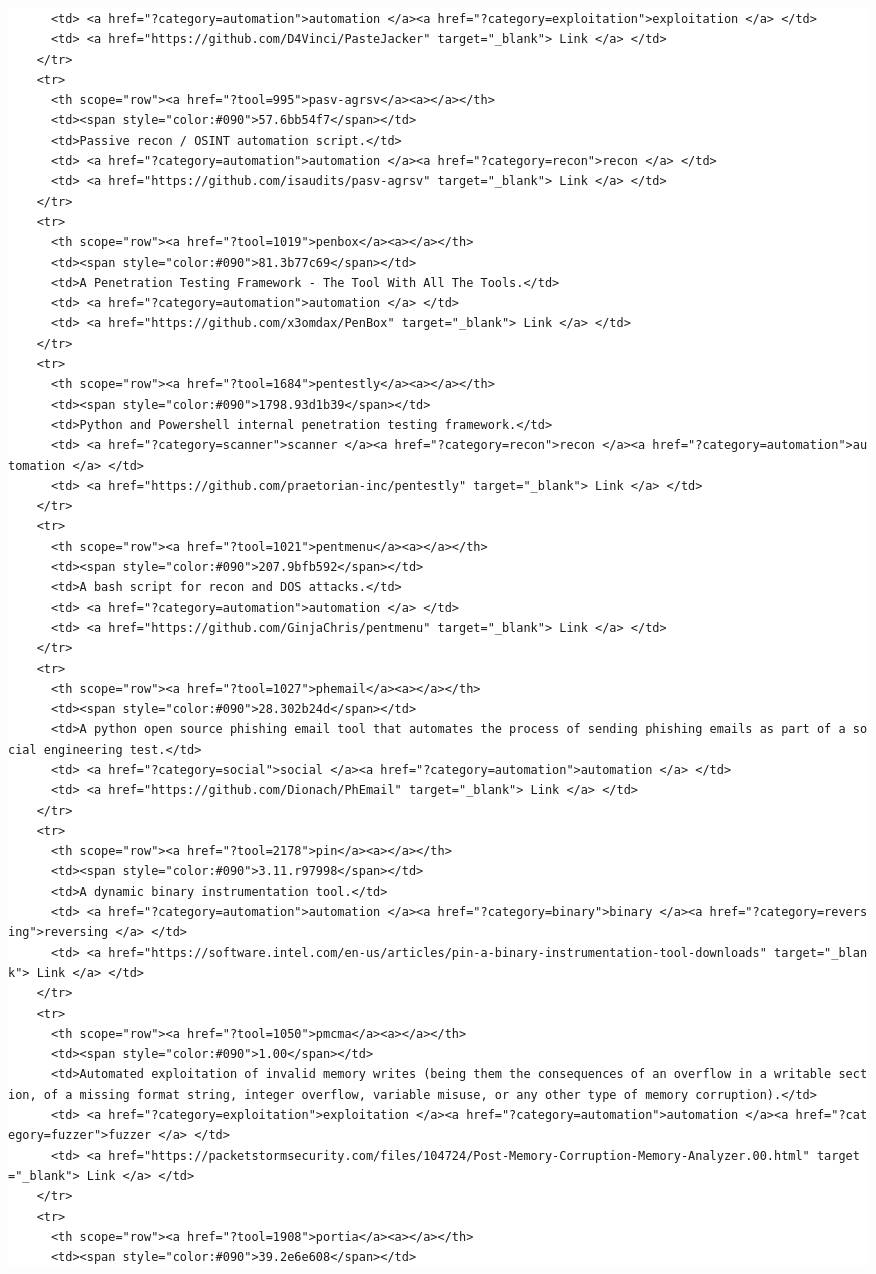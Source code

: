          <td> <a href="?category=automation">automation </a><a href="?category=exploitation">exploitation </a> </td>
          <td> <a href="https://github.com/D4Vinci/PasteJacker" target="_blank"> Link </a> </td>
        </tr>
        <tr>
          <th scope="row"><a href="?tool=995">pasv-agrsv</a><a></a></th>
          <td><span style="color:#090">57.6bb54f7</span></td>
          <td>Passive recon / OSINT automation script.</td>
          <td> <a href="?category=automation">automation </a><a href="?category=recon">recon </a> </td>
          <td> <a href="https://github.com/isaudits/pasv-agrsv" target="_blank"> Link </a> </td>
        </tr>
        <tr>
          <th scope="row"><a href="?tool=1019">penbox</a><a></a></th>
          <td><span style="color:#090">81.3b77c69</span></td>
          <td>A Penetration Testing Framework - The Tool With All The Tools.</td>
          <td> <a href="?category=automation">automation </a> </td>
          <td> <a href="https://github.com/x3omdax/PenBox" target="_blank"> Link </a> </td>
        </tr>
        <tr>
          <th scope="row"><a href="?tool=1684">pentestly</a><a></a></th>
          <td><span style="color:#090">1798.93d1b39</span></td>
          <td>Python and Powershell internal penetration testing framework.</td>
          <td> <a href="?category=scanner">scanner </a><a href="?category=recon">recon </a><a href="?category=automation">automation </a> </td>
          <td> <a href="https://github.com/praetorian-inc/pentestly" target="_blank"> Link </a> </td>
        </tr>
        <tr>
          <th scope="row"><a href="?tool=1021">pentmenu</a><a></a></th>
          <td><span style="color:#090">207.9bfb592</span></td>
          <td>A bash script for recon and DOS attacks.</td>
          <td> <a href="?category=automation">automation </a> </td>
          <td> <a href="https://github.com/GinjaChris/pentmenu" target="_blank"> Link </a> </td>
        </tr>
        <tr>
          <th scope="row"><a href="?tool=1027">phemail</a><a></a></th>
          <td><span style="color:#090">28.302b24d</span></td>
          <td>A python open source phishing email tool that automates the process of sending phishing emails as part of a social engineering test.</td>
          <td> <a href="?category=social">social </a><a href="?category=automation">automation </a> </td>
          <td> <a href="https://github.com/Dionach/PhEmail" target="_blank"> Link </a> </td>
        </tr>
        <tr>
          <th scope="row"><a href="?tool=2178">pin</a><a></a></th>
          <td><span style="color:#090">3.11.r97998</span></td>
          <td>A dynamic binary instrumentation tool.</td>
          <td> <a href="?category=automation">automation </a><a href="?category=binary">binary </a><a href="?category=reversing">reversing </a> </td>
          <td> <a href="https://software.intel.com/en-us/articles/pin-a-binary-instrumentation-tool-downloads" target="_blank"> Link </a> </td>
        </tr>
        <tr>
          <th scope="row"><a href="?tool=1050">pmcma</a><a></a></th>
          <td><span style="color:#090">1.00</span></td>
          <td>Automated exploitation of invalid memory writes (being them the consequences of an overflow in a writable section, of a missing format string, integer overflow, variable misuse, or any other type of memory corruption).</td>
          <td> <a href="?category=exploitation">exploitation </a><a href="?category=automation">automation </a><a href="?category=fuzzer">fuzzer </a> </td>
          <td> <a href="https://packetstormsecurity.com/files/104724/Post-Memory-Corruption-Memory-Analyzer.00.html" target="_blank"> Link </a> </td>
        </tr>
        <tr>
          <th scope="row"><a href="?tool=1908">portia</a><a></a></th>
          <td><span style="color:#090">39.2e6e608</span></td>